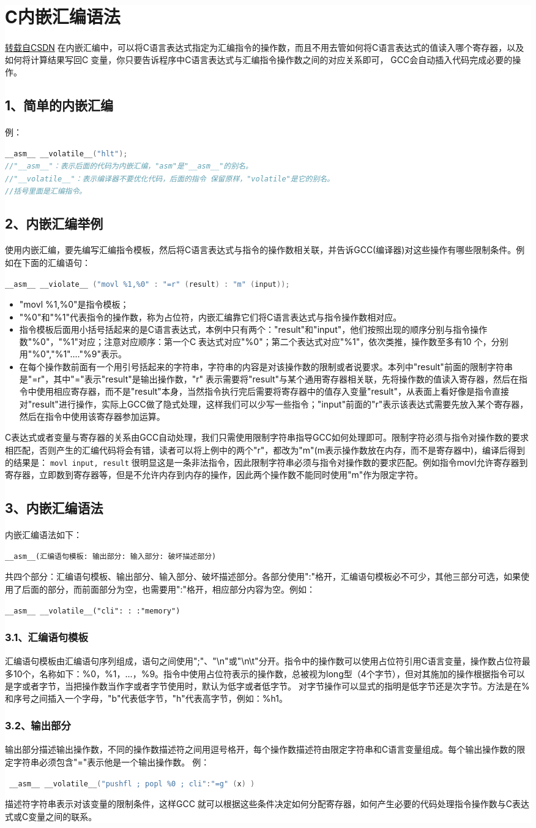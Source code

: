 # C内嵌汇编语法
[转载自CSDN](https://blog.csdn.net/wujianyongw4/article/details/80667965)
在内嵌汇编中，可以将C语言表达式指定为汇编指令的操作数，而且不用去管如何将C语言表达式的值读入哪个寄存器，以及如何将计算结果写回C 变量，你只要告诉程序中C语言表达式与汇编指令操作数之间的对应关系即可， GCC会自动插入代码完成必要的操作。

## 1、简单的内嵌汇编
例：

```c
__asm__ __volatile__("hlt");
//"__asm__"：表示后面的代码为内嵌汇编，"asm"是"__asm__"的别名。
//"__volatile__"：表示编译器不要优化代码，后面的指令 保留原样，"volatile"是它的别名。
//括号里面是汇编指令。
```

## 2、内嵌汇编举例
   使用内嵌汇编，要先编写汇编指令模板，然后将C语言表达式与指令的操作数相关联，并告诉GCC(编译器)对这些操作有哪些限制条件。例如在下面的汇编语句：
    
```c
__asm__ __violate__ ("movl %1,%0" : "=r" (result) : "m" (input));
```

+ "movl %1,%0"是指令模板；
+ "%0"和"%1"代表指令的操作数，称为占位符，内嵌汇编靠它们将C语言表达式与指令操作数相对应。
+ 指令模板后面用小括号括起来的是C语言表达式，本例中只有两个："result"和"input"，他们按照出现的顺序分别与指令操作数"%0"，"%1"对应；注意对应顺序：第一个C 表达式对应"%0"；第二个表达式对应"%1"，依次类推，操作数至多有10 个，分别用"%0","%1"...."%9"表示。
+ 在每个操作数前面有一个用引号括起来的字符串，字符串的内容是对该操作数的限制或者说要求。本列中"result"前面的限制字符串是"=r"，其中"="表示"result"是输出操作数，"r" 表示需要将"result"与某个通用寄存器相关联，先将操作数的值读入寄存器，然后在指令中使用相应寄存器，而不是"result"本身，当然指令执行完后需要将寄存器中的值存入变量"result"，从表面上看好像是指令直接对"result"进行操作，实际上GCC做了隐式处理，这样我们可以少写一些指令；"input"前面的"r"表示该表达式需要先放入某个寄存器，然后在指令中使用该寄存器参加运算。

C表达式或者变量与寄存器的关系由GCC自动处理，我们只需使用限制字符串指导GCC如何处理即可。限制字符必须与指令对操作数的要求相匹配，否则产生的汇编代码将会有错，读者可以将上例中的两个"r"，都改为"m"(m表示操作数放在内存，而不是寄存器中)，编译后得到的结果是：
```movl input, result```
很明显这是一条非法指令，因此限制字符串必须与指令对操作数的要求匹配。例如指令movl允许寄存器到寄存器，立即数到寄存器等，但是不允许内存到内存的操作，因此两个操作数不能同时使用"m"作为限定字符。

## 3、内嵌汇编语法
内嵌汇编语法如下：
```
__asm__(汇编语句模板: 输出部分: 输入部分: 破坏描述部分)
```
共四个部分：汇编语句模板、输出部分、输入部分、破坏描述部分。各部分使用":"格开，汇编语句模板必不可少，其他三部分可选，如果使用了后面的部分，而前面部分为空，也需要用":"格开，相应部分内容为空。例如：
```
__asm__ __volatile__("cli": : :"memory")
```

### 3.1、汇编语句模板
汇编语句模板由汇编语句序列组成，语句之间使用";"、"\n"或"\n\t"分开。指令中的操作数可以使用占位符引用C语言变量，操作数占位符最多10个，名称如下：%0，%1，...，%9。指令中使用占位符表示的操作数，总被视为long型（4个字节），但对其施加的操作根据指令可以是字或者字节，当把操作数当作字或者字节使用时，默认为低字或者低字节。
对字节操作可以显式的指明是低字节还是次字节。方法是在%和序号之间插入一个字母，"b"代表低字节，"h"代表高字节，例如：%h1。

### 3.2、输出部分
输出部分描述输出操作数，不同的操作数描述符之间用逗号格开，每个操作数描述符由限定字符串和C语言变量组成。每个输出操作数的限定字符串必须包含"="表示他是一个输出操作数。
例：
```c
 __asm__ __volatile__("pushfl ; popl %0 ; cli":"=g" (x) )
```
描述符字符串表示对该变量的限制条件，这样GCC 就可以根据这些条件决定如何分配寄存器，如何产生必要的代码处理指令操作数与C表达式或C变量之间的联系。
